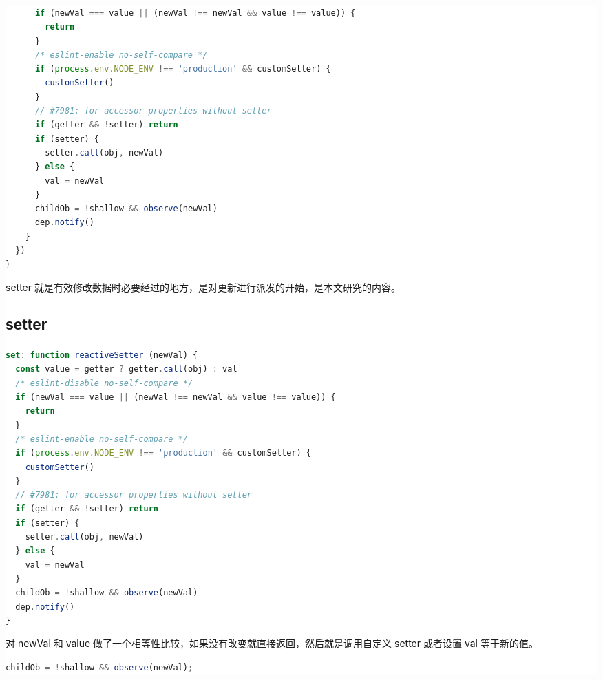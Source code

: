 ```js
      if (newVal === value || (newVal !== newVal && value !== value)) {
        return
      }
      /* eslint-enable no-self-compare */
      if (process.env.NODE_ENV !== 'production' && customSetter) {
        customSetter()
      }
      // #7981: for accessor properties without setter
      if (getter && !setter) return
      if (setter) {
        setter.call(obj, newVal)
      } else {
        val = newVal
      }
      childOb = !shallow && observe(newVal)
      dep.notify()
    }
  })
}
```

setter 就是有效修改数据时必要经过的地方，是对更新进行派发的开始，是本文研究的内容。

## setter

```js
set: function reactiveSetter (newVal) {
  const value = getter ? getter.call(obj) : val
  /* eslint-disable no-self-compare */
  if (newVal === value || (newVal !== newVal && value !== value)) {
    return
  }
  /* eslint-enable no-self-compare */
  if (process.env.NODE_ENV !== 'production' && customSetter) {
    customSetter()
  }
  // #7981: for accessor properties without setter
  if (getter && !setter) return
  if (setter) {
    setter.call(obj, newVal)
  } else {
    val = newVal
  }
  childOb = !shallow && observe(newVal)
  dep.notify()
}
```

对 newVal 和 value 做了一个相等性比较，如果没有改变就直接返回，然后就是调用自定义 setter 或者设置 val 等于新的值。

```js
childOb = !shallow && observe(newVal);
```
